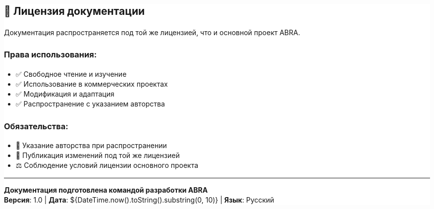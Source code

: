 ## 📄 Лицензия документации

Документация распространяется под той же лицензией, что и основной проект ABRA.

### Права использования:
- ✅ Свободное чтение и изучение
- ✅ Использование в коммерческих проектах
- ✅ Модификация и адаптация
- ✅ Распространение с указанием авторства

### Обязательства:
- 📄 Указание авторства при распространении
- 🔄 Публикация изменений под той же лицензией
- ⚖️ Соблюдение условий лицензии основного проекта

---

**Документация подготовлена командой разработки ABRA**  
**Версия**: 1.0 | **Дата**: ${DateTime.now().toString().substring(0, 10)} | **Язык**: Русский